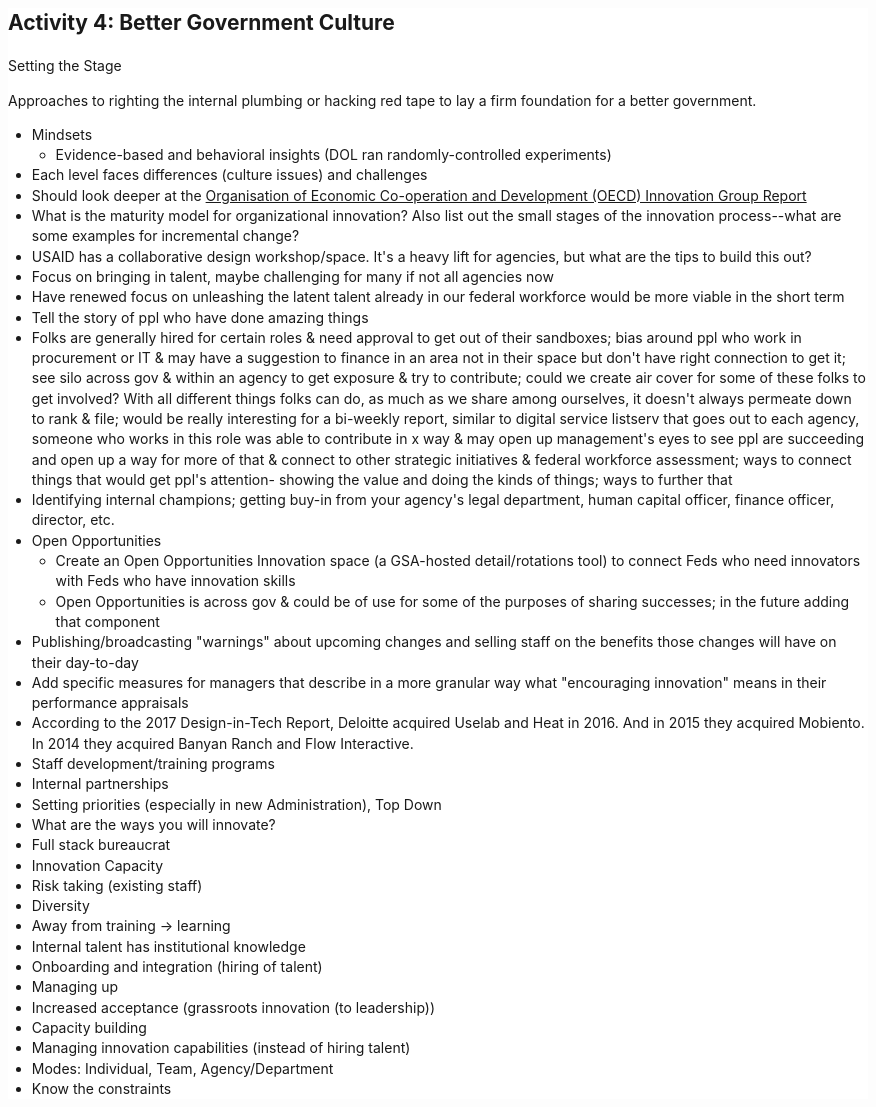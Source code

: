 ## Activity 4: Better Government Culture

Setting the Stage

Approaches to righting the internal plumbing or hacking red tape to lay a firm foundation for a better government.

- Mindsets
  - Evidence-based and behavioral insights (DOL ran randomly-controlled experiments)
- Each level faces differences (culture issues) and challenges
- Should look deeper at the [Organisation of Economic Co-operation and Development (OECD) Innovation Group Report](https://www.oecd.org/governance/observatory-public-sector-innovation/home/)
- What is the maturity model for organizational innovation? Also list out the small stages of the innovation process--what are some examples for incremental change?
- USAID has a collaborative design workshop/space. It&#39;s a heavy lift for agencies, but what are the tips to build this out?
- Focus on bringing in talent, maybe challenging for many if not all agencies now
- Have renewed focus on unleashing the latent talent already in our federal workforce would be more viable in the short term
- Tell the story of ppl who have done amazing things
- Folks are generally hired for certain roles &amp; need approval to get out of their sandboxes; bias around ppl who work in procurement or IT &amp; may have a suggestion to finance in an area not in their space but don&#39;t have  right connection to get it; see silo across gov &amp; within an agency to get exposure &amp; try to contribute; could we create air cover for some of these folks to get involved? With all different things folks can do, as much as we share among ourselves, it doesn&#39;t always permeate down to rank &amp; file; would be really interesting for a bi-weekly report, similar to digital service listserv that goes out to each agency, someone who works in this role was able to contribute in x way &amp; may open up management&#39;s eyes to see ppl are succeeding and open up a way for more of that &amp; connect to other strategic initiatives &amp; federal workforce assessment; ways to connect things that would get ppl&#39;s attention- showing the value and doing the kinds of things; ways to further that
- Identifying internal champions; getting buy-in from your agency&#39;s legal department, human capital officer, finance officer, director, etc.
- Open Opportunities
  - Create an Open Opportunities Innovation space (a GSA-hosted detail/rotations tool) to connect Feds who need innovators with Feds who have innovation skills
  - Open Opportunities is across gov &amp; could be of use for some of the purposes of sharing successes; in the future adding that component
- Publishing/broadcasting &quot;warnings&quot; about upcoming changes and selling staff on the benefits those changes will have on their day-to-day
- Add specific measures for managers that describe in a more granular way what &quot;encouraging innovation&quot; means in their performance appraisals
- According to the 2017 Design-in-Tech Report, Deloitte acquired Uselab and Heat in 2016.   And in 2015 they acquired Mobiento.  In 2014 they acquired Banyan Ranch and Flow Interactive.
- Staff development/training programs
- Internal partnerships
- Setting priorities (especially in new Administration), Top Down
- What are the ways you will innovate?
- Full stack bureaucrat
- Innovation Capacity
- Risk taking (existing staff)
- Diversity
- Away from training → learning
- Internal talent has institutional knowledge
- Onboarding and integration (hiring of talent)
- Managing up
- Increased acceptance (grassroots innovation (to leadership))
- Capacity building
- Managing innovation capabilities (instead of hiring talent)
- Modes: Individual, Team, Agency/Department
- Know the constraints
